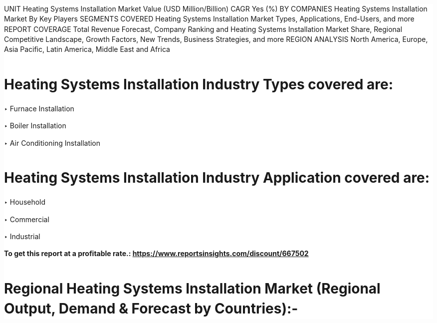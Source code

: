 </tr>
<tr>
<td>UNIT</td>
<td>Heating Systems Installation Market Value (USD Million/Billion)</td>
<tr>
<td>CAGR</td>
<td>Yes (%)</td>
</tr>
</tr>
<tr>
<td>BY COMPANIES</td>
<td>Heating Systems Installation Market By Key Players</td>
</tr>
<tr>
<td>SEGMENTS COVERED</td>
<td>Heating Systems Installation Market Types, Applications, End-Users, and more</td>
</tr>
<tr>
<td>REPORT COVERAGE</td>
<td>Total Revenue Forecast, Company Ranking and Heating Systems Installation Market Share, Regional Competitive Landscape, Growth Factors, New Trends, Business Strategies, and more</td>
</tr>
<tr>
<td>REGION ANALYSIS</td>
<td>North America, Europe, Asia Pacific, Latin America, Middle East and Africa</td>
</tr>
</table>

# <strong>Heating Systems Installation Industry Types covered are:</strong>

‣ Furnace Installation

‣ Boiler Installation

‣ Air Conditioning Installation

# <strong>Heating Systems Installation Industry Application covered are:</strong>

‣ Household

‣ Commercial

‣ Industrial

<strong>To get this report at a profitable rate.: <a href=https://www.reportsinsights.com/discount/667502>https://www.reportsinsights.com/discount/667502</a></strong>

# <strong>Regional Heating Systems Installation Market (Regional Output, Demand &amp; Forecast by Countries):-</strong>
